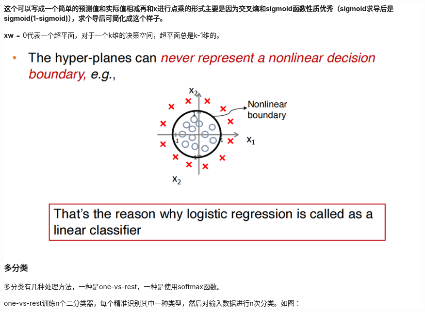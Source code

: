 **这个可以写成一个简单的预测值和实际值相减再和x进行点乘的形式主要是因为交叉熵和sigmoid函数性质优秀（sigmoid求导后是sigmoid(1-sigmoid)），求个导后可简化成这个样子。**

$\mathbf{xw}=0$代表一个超平面，对于一个k维的决策空间，超平面总是k-1维的。

![](img/2024-12-19-17-53-26.png)

### 多分类

多分类有几种处理方法，一种是one-vs-rest，一种是使用softmax函数。

one-vs-rest训练n个二分类器，每个精准识别其中一种类型，然后对输入数据进行n次分类。如图：
